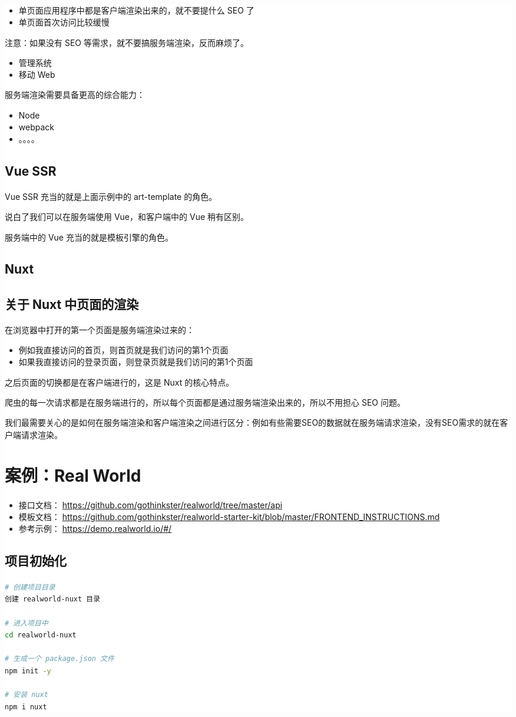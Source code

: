   - 单页面应用程序中都是客户端渲染出来的，就不要提什么 SEO 了
  - 单页面首次访问比较缓慢

注意：如果没有 SEO 等需求，就不要搞服务端渲染，反而麻烦了。

- 管理系统
- 移动 Web

服务端渲染需要具备更高的综合能力：

- Node
- webpack
- 。。。。

## Vue SSR

Vue SSR 充当的就是上面示例中的 art-template 的角色。

说白了我们可以在服务端使用 Vue，和客户端中的 Vue 稍有区别。

服务端中的 Vue 充当的就是模板引擎的角色。

## Nuxt

## 关于 Nuxt 中页面的渲染

在浏览器中打开的第一个页面是服务端渲染过来的：

- 例如我直接访问的首页，则首页就是我们访问的第1个页面
- 如果我直接访问的登录页面，则登录页就是我们访问的第1个页面

之后页面的切换都是在客户端进行的，这是 Nuxt 的核心特点。



爬虫的每一次请求都是在服务端进行的，所以每个页面都是通过服务端渲染出来的，所以不用担心 SEO 问题。

我们最需要关心的是如何在服务端渲染和客户端渲染之间进行区分：例如有些需要SEO的数据就在服务端请求渲染，没有SEO需求的就在客户端请求渲染。

# 案例：Real World

- 接口文档： https://github.com/gothinkster/realworld/tree/master/api
- 模板文档： https://github.com/gothinkster/realworld-starter-kit/blob/master/FRONTEND_INSTRUCTIONS.md
- 参考示例： https://demo.realworld.io/#/

## 项目初始化

```sh
# 创建项目目录
创建 realworld-nuxt 目录

# 进入项目中
cd realworld-nuxt

# 生成一个 package.json 文件
npm init -y

# 安装 nuxt
npm i nuxt
```
